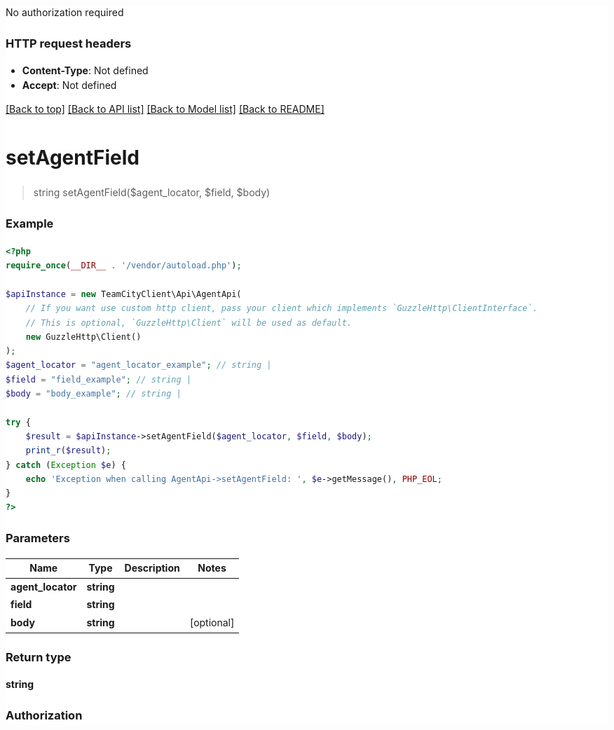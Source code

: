 No authorization required

### HTTP request headers

 - **Content-Type**: Not defined
 - **Accept**: Not defined

[[Back to top]](#) [[Back to API list]](../../README.md#documentation-for-api-endpoints) [[Back to Model list]](../../README.md#documentation-for-models) [[Back to README]](../../README.md)

# **setAgentField**
> string setAgentField($agent_locator, $field, $body)



### Example
```php
<?php
require_once(__DIR__ . '/vendor/autoload.php');

$apiInstance = new TeamCityClient\Api\AgentApi(
    // If you want use custom http client, pass your client which implements `GuzzleHttp\ClientInterface`.
    // This is optional, `GuzzleHttp\Client` will be used as default.
    new GuzzleHttp\Client()
);
$agent_locator = "agent_locator_example"; // string | 
$field = "field_example"; // string | 
$body = "body_example"; // string | 

try {
    $result = $apiInstance->setAgentField($agent_locator, $field, $body);
    print_r($result);
} catch (Exception $e) {
    echo 'Exception when calling AgentApi->setAgentField: ', $e->getMessage(), PHP_EOL;
}
?>
```

### Parameters

Name | Type | Description  | Notes
------------- | ------------- | ------------- | -------------
 **agent_locator** | **string**|  |
 **field** | **string**|  |
 **body** | **string**|  | [optional]

### Return type

**string**

### Authorization
